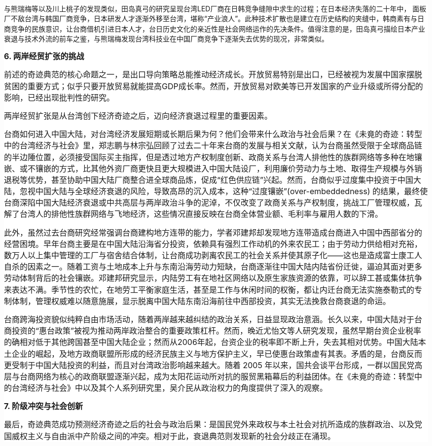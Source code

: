    与熊瑞梅等以及川上桃子的发现类似，田岛真弓的研究呈现台湾LED厂商在日韩竞争缝隙中求生的过程；在日本经济失落的二十年中， 面板厂不敌台湾与韩国厂商竞争，日本研发人才逐渐外移至台湾，堪称“产业浪人”。此种技术扩散也是建立在历史结构的夹缝中，韩商素有与日商竞争的民族意识，让台商借机引进日本人才，台日历史文化的亲近性是社会网络运作的先决条件。值得注意的是，田岛真弓描绘日本产业衰退与技术外流的前车之鉴，与熊瑞梅发现台湾科技业在中国厂商竞争下逐渐失去优势的现况，非常类似。
  </span>
 </p>
 <p>
  <span style="font-size: 12pt;">
   <b>
    6. 两岸经贸扩张的挑战
   </b>
  </span>
 </p>
 <p>
  <span style="font-size: 12pt;">
   前述的奇迹典范的核心命题之一，是出口导向策略总能推动经济成长。开放贸易特别是出口，已经被视为发展中国家摆脱贫困的重要方式；似乎只要开放贸易就能提高GDP成长率。然而，开放贸易对欧美等已开发国家的产业升级或所得分配的影响，已经出现批判性的研究。
  </span>
 </p>
 <p>
  <span style="font-size: 12pt;">
   两岸经贸扩张是从台湾创下经济奇迹之后，迈向经济衰退过程里的重要因素。
  </span>
 </p>
 <p>
  <span style="font-size: 12pt;">
   台商如何进入中国大陆，对台湾经济发展短期或长期后果为何？他们会带来什么政治与社会后果？在《未竟的奇迹：转型中的台湾经济与社会》里，郑志鹏与林宗弘回顾了过去二十年来台商的发展与相关文献，认为台商虽然受限于全球商品链的半边陲位置，必须接受国际买主指挥，但是透过地方产权制度创新、政商关系与台湾人排他性的族群网络等多种在地镶嵌、或不镶嵌的方式，比其他外资厂商更快且更大规模进入中国大陆设厂，利用廉价劳动力与土地、取得生产规模与外销退税等优势，甚至协助中国大陆厂商整合进全球商品炼，促成“红色供应链”兴起。然而，台商似乎过度集中投资于中国大陆，忽视中国大陆与全球经济衰退的风险，导致高昂的沉入成本，这种“过度镶嵌”(over-embeddedness) 的结果，最终使台商深陷中国大陆经济衰退或中共高层与两岸政治斗争的泥淖，不仅改变了政商关系与产权制度，挑战工厂管理权威，瓦解了台湾人的排他性族群网络与飞地经济，这些情况直接反映在台商全体营业额、毛利率与雇用人数的下滑。
  </span>
 </p>
 <p>
  <span style="font-size: 12pt;">
   此外，虽然过去台商研究经常强调台商建构地方连带的能力，学者邓建邦却发现地方连带造成台商进入中国中西部省分的经营困境。早年台商主要是在中国大陆沿海省分投资，依赖具有强烈工作动机的外来农民工；由于劳动力供给相对充裕，数万人以上集中管理的工厂与宿舍结合体制，让台商成功剥离农民工的社会关系并使其原子化——这也是造成富士康工人自杀的因素之一。随着工资与土地成本上升与东南沿海劳动力短缺，台商逐渐往中国大陆内陆省份迁徙，逼迫其面对更多劳动体制背后的社会镶嵌。邓建邦研究显示，内陆劳工有在地社区网络以及原生家族资源的依靠，可以辞工甚或集体抗争来表达不满。季节性的农忙，在地劳工平衡家庭生活，甚至是工作与休闲时间的权衡，都让内迁台商无法实施泰勒式的专制体制，管理权威难以随意施展，显示脱离中国大陆东南沿海前往中西部投资，其实无法挽救台商衰退的命运。
  </span>
 </p>
 <p>
  <span style="font-size: 12pt;">
   台商跨海投资貌似纯粹自由市场活动，随着两岸越来越纠结的政治关系，日益显现政治意涵。长久以来，中国大陆对于台商投资的“惠台政策”被视为推动两岸政治整合的重要政策杠杆。然而，晚近尤怡文等人研究发现，虽然早期台资企业税率的确相对低于其他跨国甚至中国大陆企业；然而从2006年起，台资企业的税率即不断上升，失去其相对优势。中国大陆本土企业的崛起，及地方政商联盟所形成的经济民族主义与地方保护主义，早已使惠台政策虚有其表。矛盾的是，台商反而更受制于中国大陆投资的利益，而且对台湾政治影响越来越大。随着 2005 年以来，国共会谈平台形成，一群以国民党高层与台商网络为核心的政商联盟逐渐兴起，成为太阳花运动所对抗的服贸黑箱幕后的利益团体。在《未竟的奇迹：转型中的台湾经济与社会》中以及其个人系列研究里，吴介民从政治权力的角度提供了深入的观察。
  </span>
 </p>
 <p>
  <span style="font-size: 12pt;">
   <b>
    7. 阶级冲突与社会创新
   </b>
  </span>
 </p>
 <p>
  <span style="font-size: 12pt;">
   最后，奇迹典范成功预测经济奇迹之后的社会与政治后果：是国民党外来政权与本土社会对抗所造成的族群政治、以及党国威权主义与自由派中产阶级之间的冲突。相对于此，衰退典范则发现新的社会分歧正在涌现。
  </span>
 </p>
 <p>
  <span style="font-size: 12pt;">